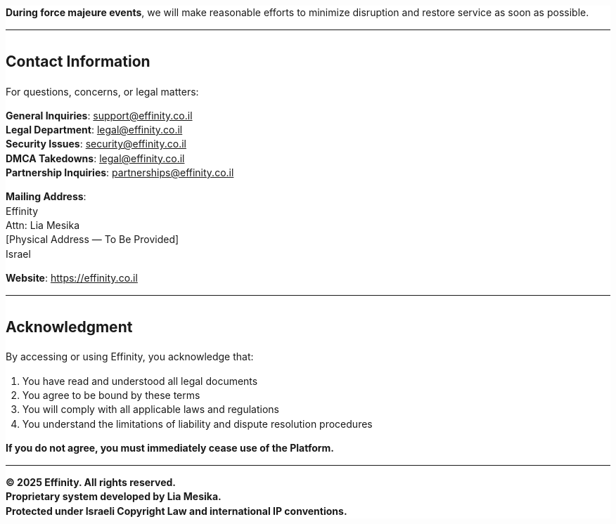 **During force majeure events**, we will make reasonable efforts to minimize disruption and restore service as soon as possible.

---

## Contact Information

For questions, concerns, or legal matters:

**General Inquiries**: support@effinity.co.il  
**Legal Department**: legal@effinity.co.il  
**Security Issues**: security@effinity.co.il  
**DMCA Takedowns**: legal@effinity.co.il  
**Partnership Inquiries**: partnerships@effinity.co.il

**Mailing Address**:  
Effinity  
Attn: Lia Mesika  
[Physical Address — To Be Provided]  
Israel

**Website**: https://effinity.co.il

---

## Acknowledgment

By accessing or using Effinity, you acknowledge that:
1. You have read and understood all legal documents
2. You agree to be bound by these terms
3. You will comply with all applicable laws and regulations
4. You understand the limitations of liability and dispute resolution procedures

**If you do not agree, you must immediately cease use of the Platform.**

---

**© 2025 Effinity. All rights reserved.**  
**Proprietary system developed by Lia Mesika.**  
**Protected under Israeli Copyright Law and international IP conventions.**
